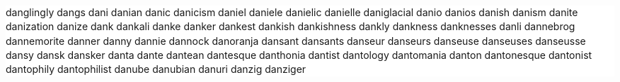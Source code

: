 danglingly
dangs
dani
danian
danic
danicism
daniel
daniele
danielic
danielle
daniglacial
danio
danios
danish
danism
danite
danization
danize
dank
dankali
danke
danker
dankest
dankish
dankishness
dankly
dankness
danknesses
danli
dannebrog
dannemorite
danner
danny
dannie
dannock
danoranja
dansant
dansants
danseur
danseurs
danseuse
danseuses
danseusse
dansy
dansk
dansker
danta
dante
dantean
dantesque
danthonia
dantist
dantology
dantomania
danton
dantonesque
dantonist
dantophily
dantophilist
danube
danubian
danuri
danzig
danziger